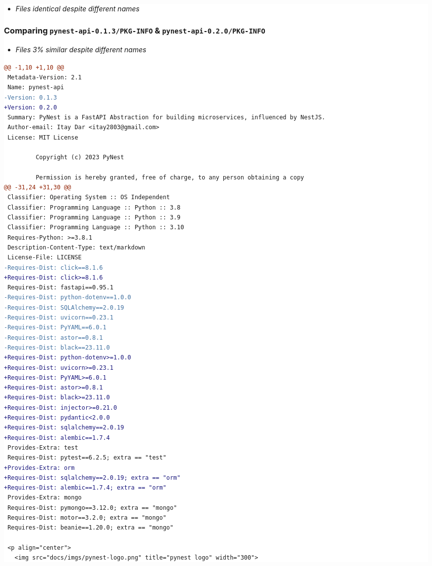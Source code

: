  * *Files identical despite different names*

### Comparing `pynest-api-0.1.3/PKG-INFO` & `pynest-api-0.2.0/PKG-INFO`

 * *Files 3% similar despite different names*

```diff
@@ -1,10 +1,10 @@
 Metadata-Version: 2.1
 Name: pynest-api
-Version: 0.1.3
+Version: 0.2.0
 Summary: PyNest is a FastAPI Abstraction for building microservices, influenced by NestJS.
 Author-email: Itay Dar <itay2803@gmail.com>
 License: MIT License
         
         Copyright (c) 2023 PyNest
         
         Permission is hereby granted, free of charge, to any person obtaining a copy
@@ -31,24 +31,30 @@
 Classifier: Operating System :: OS Independent
 Classifier: Programming Language :: Python :: 3.8
 Classifier: Programming Language :: Python :: 3.9
 Classifier: Programming Language :: Python :: 3.10
 Requires-Python: >=3.8.1
 Description-Content-Type: text/markdown
 License-File: LICENSE
-Requires-Dist: click==8.1.6
+Requires-Dist: click>=8.1.6
 Requires-Dist: fastapi==0.95.1
-Requires-Dist: python-dotenv==1.0.0
-Requires-Dist: SQLAlchemy==2.0.19
-Requires-Dist: uvicorn==0.23.1
-Requires-Dist: PyYAML==6.0.1
-Requires-Dist: astor==0.8.1
-Requires-Dist: black==23.11.0
+Requires-Dist: python-dotenv>=1.0.0
+Requires-Dist: uvicorn>=0.23.1
+Requires-Dist: PyYAML>=6.0.1
+Requires-Dist: astor>=0.8.1
+Requires-Dist: black>=23.11.0
+Requires-Dist: injector>=0.21.0
+Requires-Dist: pydantic<2.0.0
+Requires-Dist: sqlalchemy==2.0.19
+Requires-Dist: alembic==1.7.4
 Provides-Extra: test
 Requires-Dist: pytest==6.2.5; extra == "test"
+Provides-Extra: orm
+Requires-Dist: sqlalchemy==2.0.19; extra == "orm"
+Requires-Dist: alembic==1.7.4; extra == "orm"
 Provides-Extra: mongo
 Requires-Dist: pymongo==3.12.0; extra == "mongo"
 Requires-Dist: motor==3.2.0; extra == "mongo"
 Requires-Dist: beanie==1.20.0; extra == "mongo"
 
 <p align="center">
   <img src="docs/imgs/pynest-logo.png" title="pynest logo" width="300">
```
